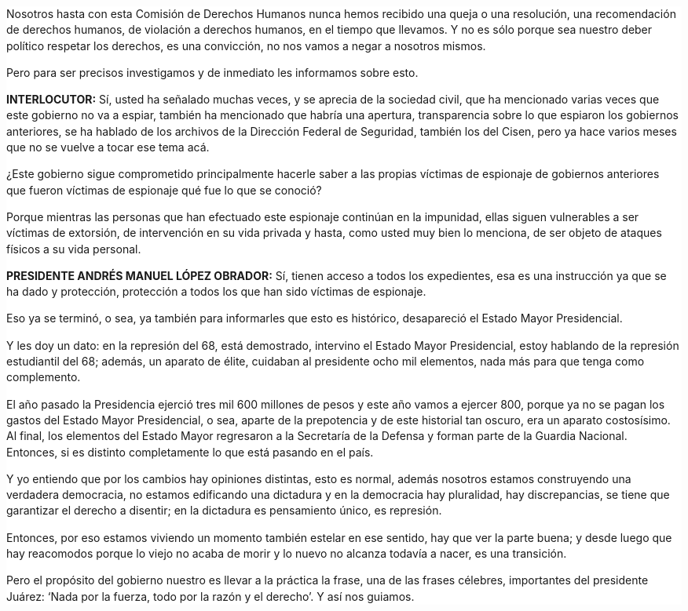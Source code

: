 Nosotros hasta con esta Comisión de Derechos Humanos nunca hemos recibido una
queja o una resolución, una recomendación de derechos humanos, de violación a
derechos humanos, en el tiempo que llevamos. Y no es sólo porque sea nuestro
deber político respetar los derechos, es una convicción, no nos vamos a negar
a nosotros mismos.

Pero para ser precisos investigamos y de inmediato les informamos sobre esto.

**INTERLOCUTOR:** Sí, usted ha señalado muchas veces, y se aprecia de la
sociedad civil, que ha mencionado varias veces que este gobierno no va a
espiar, también ha mencionado que habría una apertura, transparencia sobre lo
que espiaron los gobiernos anteriores, se ha hablado de los archivos de la
Dirección Federal de Seguridad, también los del Cisen, pero ya hace varios
meses que no se vuelve a tocar ese tema acá.

¿Este gobierno sigue comprometido principalmente hacerle saber a las propias
víctimas de espionaje de gobiernos anteriores que fueron víctimas de espionaje
qué fue lo que se conoció?

Porque mientras las personas que han efectuado este espionaje continúan en la
impunidad, ellas siguen vulnerables a ser víctimas de extorsión, de
intervención en su vida privada y hasta, como usted muy bien lo menciona, de
ser objeto de ataques físicos a su vida personal.

**PRESIDENTE ANDRÉS MANUEL LÓPEZ OBRADOR:** Sí, tienen acceso a todos los
expedientes, esa es una instrucción ya que se ha dado y protección, protección
a todos los que han sido víctimas de espionaje.

Eso ya se terminó, o sea, ya también para informarles que esto es histórico,
desapareció el Estado Mayor Presidencial.

Y les doy un dato: en la represión del 68, está demostrado, intervino el
Estado Mayor Presidencial, estoy hablando de la represión estudiantil del 68;
además, un aparato de élite, cuidaban al presidente ocho mil elementos, nada
más para que tenga como complemento.

El año pasado la Presidencia ejerció tres mil 600 millones de pesos y este año
vamos a ejercer 800, porque ya no se pagan los gastos del Estado Mayor
Presidencial, o sea, aparte de la prepotencia y de este historial tan oscuro,
era un aparato costosísimo. Al final, los elementos del Estado Mayor
regresaron a la Secretaría de la Defensa y forman parte de la Guardia
Nacional. Entonces, si es distinto completamente lo que está pasando en el
país.

Y yo entiendo que por los cambios hay opiniones distintas, esto es normal,
además nosotros estamos construyendo una verdadera democracia, no estamos
edificando una dictadura y en la democracia hay pluralidad, hay discrepancias,
se tiene que garantizar el derecho a disentir; en la dictadura es pensamiento
único, es represión.

Entonces, por eso estamos viviendo un momento también estelar en ese sentido,
hay que ver la parte buena; y desde luego que hay reacomodos porque lo viejo
no acaba de morir y lo nuevo no alcanza todavía a nacer, es una transición.

Pero el propósito del gobierno nuestro es llevar a la práctica la frase, una
de las frases célebres, importantes del presidente Juárez: ‘Nada por la
fuerza, todo por la razón y el derecho’. Y así nos guiamos.
